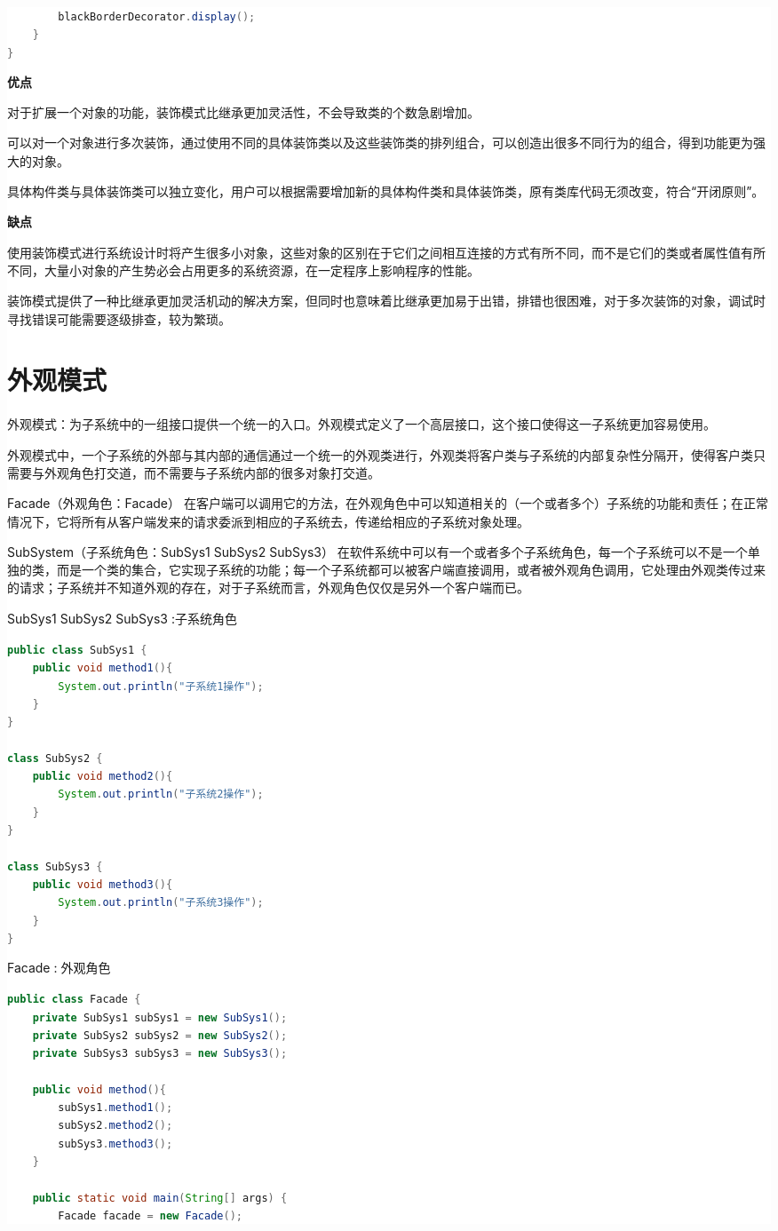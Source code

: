 ```java
        blackBorderDecorator.display();
    }
}
```

**优点**

对于扩展一个对象的功能，装饰模式比继承更加灵活性，不会导致类的个数急剧增加。

可以对一个对象进行多次装饰，通过使用不同的具体装饰类以及这些装饰类的排列组合，可以创造出很多不同行为的组合，得到功能更为强大的对象。

具体构件类与具体装饰类可以独立变化，用户可以根据需要增加新的具体构件类和具体装饰类，原有类库代码无须改变，符合“开闭原则”。

**缺点**

使用装饰模式进行系统设计时将产生很多小对象，这些对象的区别在于它们之间相互连接的方式有所不同，而不是它们的类或者属性值有所不同，大量小对象的产生势必会占用更多的系统资源，在一定程序上影响程序的性能。

装饰模式提供了一种比继承更加灵活机动的解决方案，但同时也意味着比继承更加易于出错，排错也很困难，对于多次装饰的对象，调试时寻找错误可能需要逐级排查，较为繁琐。


# 外观模式
外观模式：为子系统中的一组接口提供一个统一的入口。外观模式定义了一个高层接口，这个接口使得这一子系统更加容易使用。

外观模式中，一个子系统的外部与其内部的通信通过一个统一的外观类进行，外观类将客户类与子系统的内部复杂性分隔开，使得客户类只需要与外观角色打交道，而不需要与子系统内部的很多对象打交道。

Facade（外观角色：Facade）
在客户端可以调用它的方法，在外观角色中可以知道相关的（一个或者多个）子系统的功能和责任；在正常情况下，它将所有从客户端发来的请求委派到相应的子系统去，传递给相应的子系统对象处理。

SubSystem（子系统角色：SubSys1 SubSys2 SubSys3）
在软件系统中可以有一个或者多个子系统角色，每一个子系统可以不是一个单独的类，而是一个类的集合，它实现子系统的功能；每一个子系统都可以被客户端直接调用，或者被外观角色调用，它处理由外观类传过来的请求；子系统并不知道外观的存在，对于子系统而言，外观角色仅仅是另外一个客户端而已。

SubSys1 SubSys2 SubSys3 :子系统角色
```java
public class SubSys1 {
    public void method1(){
        System.out.println("子系统1操作");
    }
}

class SubSys2 {
    public void method2(){
        System.out.println("子系统2操作");
    }
}

class SubSys3 {
    public void method3(){
        System.out.println("子系统3操作");
    }
}
```

Facade : 外观角色
```java
public class Facade {
    private SubSys1 subSys1 = new SubSys1();
    private SubSys2 subSys2 = new SubSys2();
    private SubSys3 subSys3 = new SubSys3();

    public void method(){
        subSys1.method1();
        subSys2.method2();
        subSys3.method3();
    }

    public static void main(String[] args) {
        Facade facade = new Facade();
```